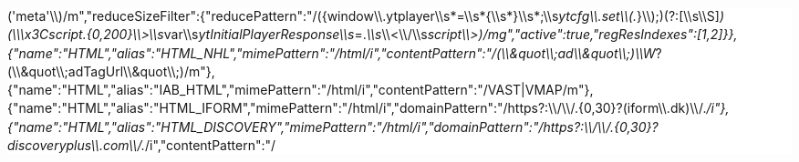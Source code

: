 (\'meta\'\\\\)/m","reduceSizeFilter":{"reducePattern":"/({window\\\\.ytplayer\\\\s*=\\\\s*{\\\\s*}\\\\s*;\\\\s*ytcfg\\\\.set\\\\(.*}\\\\);)(?:[\\\\s\\\\S]*)(\\\\\x3Cscript.{0,200}\\\\>\\\\s*var\\\\s*ytInitialPlayerResponse\\\\s*=.*\\\\s*\\\\<\\\\/\\\\s*script\\\\>)/mg","active":true,"regResIndexes":[1,2]}},{"name":"HTML","alias":"HTML_NHL","mimePattern":"/html/i","contentPattern":"/(\\\\&quot\\\\;ad\\\\&quot\\\\;)\\\\W*?(\\\\&quot\\\\;adTagUrl\\\\&quot\\\\;)/m"},{"name":"HTML","alias":"IAB_HTML","mimePattern":"/html/i","contentPattern":"/VAST|VMAP/m"},{"name":"HTML","alias":"HTML_IFORM","mimePattern":"/html/i","domainPattern":"/https?:\\\\/\\\\/.{0,30}?(iform\\\\.dk)\\\\/.*/i"},{"name":"HTML","alias":"HTML_DISCOVERY","mimePattern":"/html/i","domainPattern":"/https?:\\\\/\\\\/.{0,30}?discoveryplus\\\\.com\\\\/.*/i","contentPattern":"/<title>.+